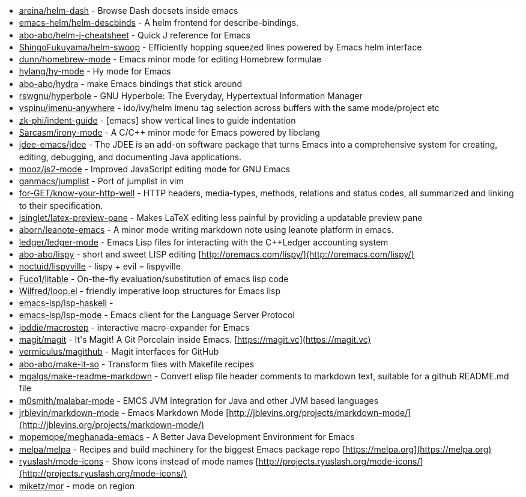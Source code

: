 * [areina/helm-dash](https://github.com/areina/helm-dash) - Browse Dash docsets inside emacs []()
* [emacs-helm/helm-descbinds](https://github.com/emacs-helm/helm-descbinds) - A helm frontend for describe-bindings. []()
* [abo-abo/helm-j-cheatsheet](https://github.com/abo-abo/helm-j-cheatsheet) - Quick J reference for Emacs []()
* [ShingoFukuyama/helm-swoop](https://github.com/ShingoFukuyama/helm-swoop) - Efficiently hopping squeezed lines powered by Emacs helm interface []()
* [dunn/homebrew-mode](https://github.com/dunn/homebrew-mode) - Emacs minor mode for editing Homebrew formulae []()
* [hylang/hy-mode](https://github.com/hylang/hy-mode) - Hy mode for Emacs []()
* [abo-abo/hydra](https://github.com/abo-abo/hydra) - make Emacs bindings that stick around []()
* [rswgnu/hyperbole](https://github.com/rswgnu/hyperbole) - GNU Hyperbole: The Everyday, Hypertextual Information Manager []()
* [vspinu/imenu-anywhere](https://github.com/vspinu/imenu-anywhere) - ido/ivy/helm imenu tag selection across buffers with the same mode/project etc []()
* [zk-phi/indent-guide](https://github.com/zk-phi/indent-guide) - [emacs] show vertical lines to guide indentation []()
* [Sarcasm/irony-mode](https://github.com/Sarcasm/irony-mode) - A C/C++ minor mode for Emacs powered by libclang []()
* [jdee-emacs/jdee](https://github.com/jdee-emacs/jdee) - The JDEE is an add-on software package that turns Emacs into a comprehensive system for creating, editing, debugging, and documenting Java applications. []()
* [mooz/js2-mode](https://github.com/mooz/js2-mode) - Improved JavaScript editing mode for GNU Emacs []()
* [ganmacs/jumplist](https://github.com/ganmacs/jumplist) - Port of jumplist in vim []()
* [for-GET/know-your-http-well](https://github.com/for-GET/know-your-http-well) - HTTP headers, media-types, methods, relations and status codes, all summarized and linking to their specification. []()
* [jsinglet/latex-preview-pane](https://github.com/jsinglet/latex-preview-pane) - Makes LaTeX editing less painful by providing a updatable preview pane []()
* [aborn/leanote-emacs](https://github.com/aborn/leanote-emacs) - A minor mode writing markdown note using leanote platform in emacs. []()
* [ledger/ledger-mode](https://github.com/ledger/ledger-mode) - Emacs Lisp files for interacting with the C++Ledger accounting system []()
* [abo-abo/lispy](https://github.com/abo-abo/lispy) - short and sweet LISP editing [http://oremacs.com/lispy/](http://oremacs.com/lispy/)
* [noctuid/lispyville](https://github.com/noctuid/lispyville) - lispy + evil = lispyville []()
* [Fuco1/litable](https://github.com/Fuco1/litable) - On-the-fly evaluation/substitution of emacs lisp code []()
* [Wilfred/loop.el](https://github.com/Wilfred/loop.el) - friendly imperative loop structures for Emacs lisp []()
* [emacs-lsp/lsp-haskell](https://github.com/emacs-lsp/lsp-haskell) -  []()
* [emacs-lsp/lsp-mode](https://github.com/emacs-lsp/lsp-mode) - Emacs client for the Language Server Protocol []()
* [joddie/macrostep](https://github.com/joddie/macrostep) - interactive macro-expander for Emacs []()
* [magit/magit](https://github.com/magit/magit) - It's Magit! A Git Porcelain inside Emacs. [https://magit.vc](https://magit.vc)
* [vermiculus/magithub](https://github.com/vermiculus/magithub) - Magit interfaces for GitHub []()
* [abo-abo/make-it-so](https://github.com/abo-abo/make-it-so) - Transform files with Makefile recipes []()
* [mgalgs/make-readme-markdown](https://github.com/mgalgs/make-readme-markdown) - Convert elisp file header comments to markdown text, suitable for a github README.md file []()
* [m0smith/malabar-mode](https://github.com/m0smith/malabar-mode) - EMCS JVM Integration for Java and other JVM based languages []()
* [jrblevin/markdown-mode](https://github.com/jrblevin/markdown-mode) - Emacs Markdown Mode [http://jblevins.org/projects/markdown-mode/](http://jblevins.org/projects/markdown-mode/)
* [mopemope/meghanada-emacs](https://github.com/mopemope/meghanada-emacs) - A Better Java Development Environment for Emacs []()
* [melpa/melpa](https://github.com/melpa/melpa) - Recipes and build machinery for the biggest Emacs package repo [https://melpa.org](https://melpa.org)
* [ryuslash/mode-icons](https://github.com/ryuslash/mode-icons) - Show icons instead of mode names [http://projects.ryuslash.org/mode-icons/](http://projects.ryuslash.org/mode-icons/)
* [miketz/mor](https://github.com/miketz/mor) - mode on region []()